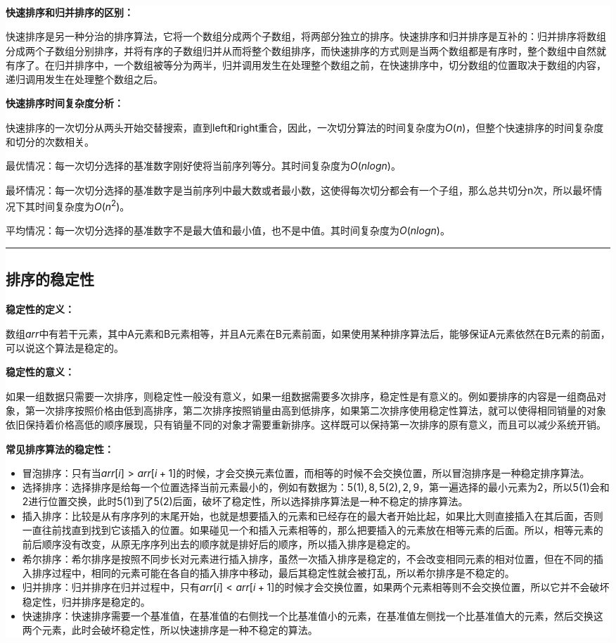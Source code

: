 **快速排序和归并排序的区别：**

快速排序是另一种分治的排序算法，它将一个数组分成两个子数组，将两部分独立的排序。快速排序和归并排序是互补的：归并排序将数组分成两个子数组分别排序，并将有序的子数组归并从而将整个数组排序，而快速排序的方式则是当两个数组都是有序时，整个数组中自然就有序了。在归并排序中，一个数组被等分为两半，归并调用发生在处理整个数组之前，在快速排序中，切分数组的位置取决于数组的内容，递归调用发生在处理整个数组之后。

**快速排序时间复杂度分析：**

快速排序的一次切分从两头开始交替搜索，直到left和right重合，因此，一次切分算法的时间复杂度为$O(n)$，但整个快速排序的时间复杂度和切分的次数相关。

最优情况：每一次切分选择的基准数字刚好使将当前序列等分。其时间复杂度为$O(nlogn)$。

最坏情况：每一次切分选择的基准数字是当前序列中最大数或者最小数，这使得每次切分都会有一个子组，那么总共切分n次，所以最坏情况下其时间复杂度为$O(n^2)$。

平均情况：每一次切分选择的基准数字不是最大值和最小值，也不是中值。其时间复杂度为$O(nlogn)$。

---

## 排序的稳定性

**稳定性的定义：**

数组$arr$中有若干元素，其中A元素和B元素相等，并且A元素在B元素前面，如果使用某种排序算法后，能够保证A元素依然在B元素的前面，可以说这个算法是稳定的。

**稳定性的意义：**

如果一组数据只需要一次排序，则稳定性一般没有意义，如果一组数据需要多次排序，稳定性是有意义的。例如要排序的内容是一组商品对象，第一次排序按照价格由低到高排序，第二次排序按照销量由高到低排序，如果第二次排序使用稳定性算法，就可以使得相同销量的对象依旧保持着价格高低的顺序展现，只有销量不同的对象才需要重新排序。这样既可以保持第一次排序的原有意义，而且可以减少系统开销。

**常见排序算法的稳定性：**

* 冒泡排序：只有当$arr[i] > arr[i + 1]$的时候，才会交换元素位置，而相等的时候不会交换位置，所以冒泡排序是一种稳定排序算法。
* 选择排序：选择排序是给每一个位置选择当前元素最小的，例如有数据为：$5(1),8,5(2),2,9$，第一遍选择的最小元素为2，所以5(1)会和2进行位置交换，此时5(1)到了5(2)后面，破坏了稳定性，所以选择排序算法是一种不稳定的排序算法。
* 插入排序：比较是从有序序列的末尾开始，也就是想要插入的元素和已经存在的最大者开始比起，如果比大则直接插入在其后面，否则一直往前找直到找到它该插入的位置。如果碰见一个和插入元素相等的，那么把要插入的元素放在相等元素的后面。所以，相等元素的前后顺序没有改变，从原无序序列出去的顺序就是排好后的顺序，所以插入排序是稳定的。
* 希尔排序：希尔排序是按照不同步长对元素进行插入排序，虽然一次插入排序是稳定的，不会改变相同元素的相对位置，但在不同的插入排序过程中，相同的元素可能在各自的插入排序中移动，最后其稳定性就会被打乱，所以希尔排序是不稳定的。
* 归并排序：归并排序在归并过程中，只有$arr[i] < arr[i+1]$的时候才会交换位置，如果两个元素相等则不会交换位置，所以它并不会破坏稳定性，归并排序是稳定的。
* 快速排序：快速排序需要一个基准值，在基准值的右侧找一个比基准值小的元素，在基准值左侧找一个比基准值大的元素，然后交换这两个元素，此时会破坏稳定性，所以快速排序是一种不稳定的算法。